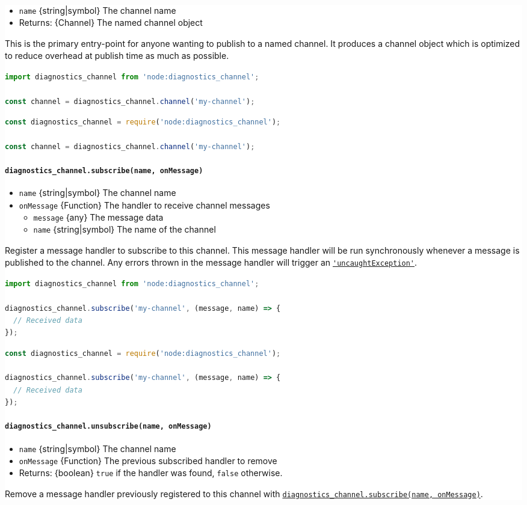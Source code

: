 

* `name` {string|symbol} The channel name
* Returns: {Channel} The named channel object

This is the primary entry-point for anyone wanting to publish to a named
channel. It produces a channel object which is optimized to reduce overhead at
publish time as much as possible.

```mjs
import diagnostics_channel from 'node:diagnostics_channel';

const channel = diagnostics_channel.channel('my-channel');
```

```cjs
const diagnostics_channel = require('node:diagnostics_channel');

const channel = diagnostics_channel.channel('my-channel');
```

#### `diagnostics_channel.subscribe(name, onMessage)`



* `name` {string|symbol} The channel name
* `onMessage` {Function} The handler to receive channel messages
  * `message` {any} The message data
  * `name` {string|symbol} The name of the channel

Register a message handler to subscribe to this channel. This message handler
will be run synchronously whenever a message is published to the channel. Any
errors thrown in the message handler will trigger an [`'uncaughtException'`][].

```mjs
import diagnostics_channel from 'node:diagnostics_channel';

diagnostics_channel.subscribe('my-channel', (message, name) => {
  // Received data
});
```

```cjs
const diagnostics_channel = require('node:diagnostics_channel');

diagnostics_channel.subscribe('my-channel', (message, name) => {
  // Received data
});
```

#### `diagnostics_channel.unsubscribe(name, onMessage)`



* `name` {string|symbol} The channel name
* `onMessage` {Function} The previous subscribed handler to remove
* Returns: {boolean} `true` if the handler was found, `false` otherwise.

Remove a message handler previously registered to this channel with
[`diagnostics_channel.subscribe(name, onMessage)`][].


[TracingChannel Channels]: #tracingchannel-channels
[`'uncaughtException'`]: process.md#event-uncaughtexception
[`TracingChannel`]: #class-tracingchannel
[`Worker`]: worker_threads.md#class-worker
[`asyncEnd` event]: #asyncendevent
[`asyncStart` event]: #asyncstartevent
[`channel.bindStore(store)`]: #channelbindstorestore-transform
[`channel.runStores(context, ...)`]: #channelrunstorescontext-fn-thisarg-args
[`channel.subscribe(onMessage)`]: #channelsubscribeonmessage
[`channel.unsubscribe(onMessage)`]: #channelunsubscribeonmessage
[`diagnostics_channel.channel(name)`]: #diagnostics_channelchannelname
[`diagnostics_channel.subscribe(name, onMessage)`]: #diagnostics_channelsubscribename-onmessage
[`diagnostics_channel.tracingChannel()`]: #diagnostics_channeltracingchannelnameorchannels
[`diagnostics_channel.unsubscribe(name, onMessage)`]: #diagnostics_channelunsubscribename-onmessage
[`end` event]: #endevent
[`error` event]: #errorevent
[`net.Server.listen()`]: net.md#serverlisten
[`process.execve()`]: process.md#processexecvefile-args-env
[`start` event]: #startevent
[context loss]: async_context.md#troubleshooting-context-loss